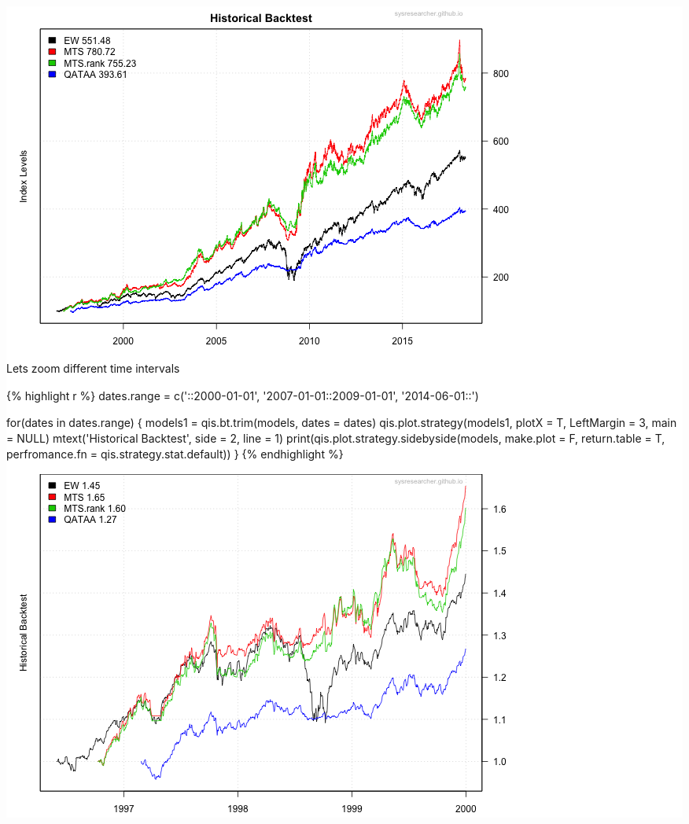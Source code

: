 ![plot of chunk plot-2](/public/images/2018-05-23-mts/plot-2-2.png)

Lets zoom different time intervals


{% highlight r %}
dates.range = c('::2000-01-01', '2007-01-01::2009-01-01', '2014-06-01::')

for(dates in dates.range) {
  models1 = qis.bt.trim(models, dates = dates)
  qis.plot.strategy(models1, plotX = T, LeftMargin = 3, main = NULL)
  mtext('Historical Backtest', side = 2, line = 1)
  print(qis.plot.strategy.sidebyside(models, make.plot = F, return.table = T, perfromance.fn = qis.strategy.stat.default))
}
{% endhighlight %}

![plot of chunk plot-3](/public/images/2018-05-23-mts/plot-3-1.png)
